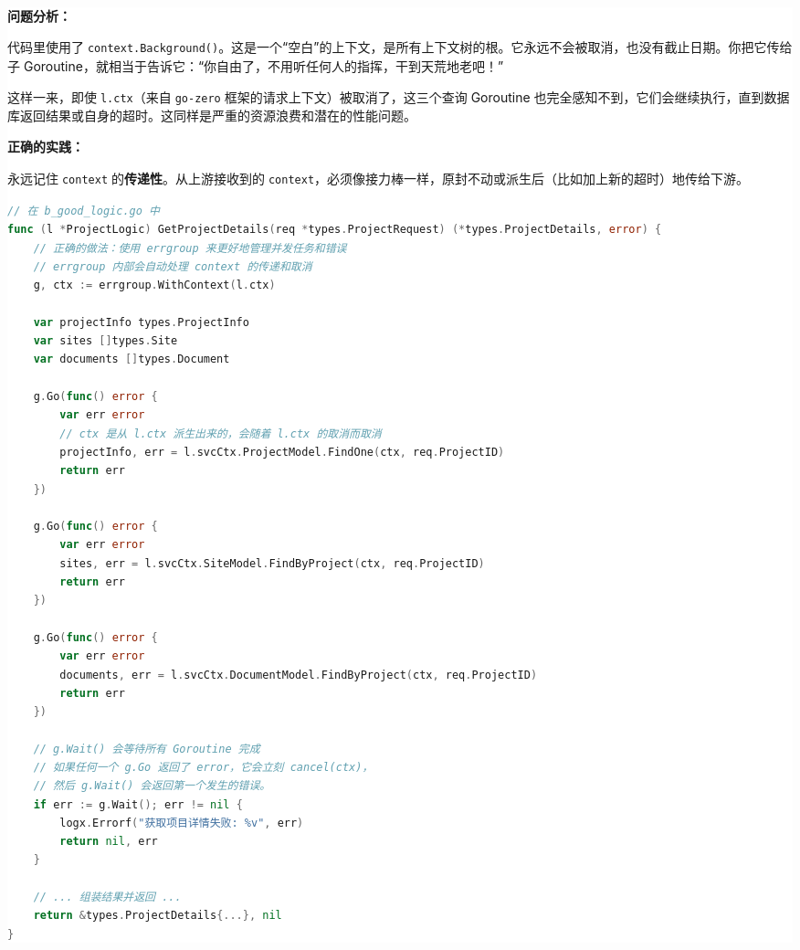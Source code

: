 **问题分析：**

代码里使用了 `context.Background()`。这是一个“空白”的上下文，是所有上下文树的根。它永远不会被取消，也没有截止日期。你把它传给子 Goroutine，就相当于告诉它：“你自由了，不用听任何人的指挥，干到天荒地老吧！”

这样一来，即使 `l.ctx`（来自 `go-zero` 框架的请求上下文）被取消了，这三个查询 Goroutine 也完全感知不到，它们会继续执行，直到数据库返回结果或自身的超时。这同样是严重的资源浪费和潜在的性能问题。

**正确的实践：**

永远记住 `context` 的**传递性**。从上游接收到的 `context`，必须像接力棒一样，原封不动或派生后（比如加上新的超时）地传给下游。

```go
// 在 b_good_logic.go 中
func (l *ProjectLogic) GetProjectDetails(req *types.ProjectRequest) (*types.ProjectDetails, error) {
    // 正确的做法：使用 errgroup 来更好地管理并发任务和错误
    // errgroup 内部会自动处理 context 的传递和取消
    g, ctx := errgroup.WithContext(l.ctx)

    var projectInfo types.ProjectInfo
    var sites []types.Site
    var documents []types.Document

    g.Go(func() error {
        var err error
        // ctx 是从 l.ctx 派生出来的，会随着 l.ctx 的取消而取消
        projectInfo, err = l.svcCtx.ProjectModel.FindOne(ctx, req.ProjectID)
        return err
    })

    g.Go(func() error {
        var err error
        sites, err = l.svcCtx.SiteModel.FindByProject(ctx, req.ProjectID)
        return err
    })

    g.Go(func() error {
        var err error
        documents, err = l.svcCtx.DocumentModel.FindByProject(ctx, req.ProjectID)
        return err
    })
    
    // g.Wait() 会等待所有 Goroutine 完成
    // 如果任何一个 g.Go 返回了 error，它会立刻 cancel(ctx)，
    // 然后 g.Wait() 会返回第一个发生的错误。
    if err := g.Wait(); err != nil {
        logx.Errorf("获取项目详情失败: %v", err)
        return nil, err
    }

    // ... 组装结果并返回 ...
    return &types.ProjectDetails{...}, nil
}
```
